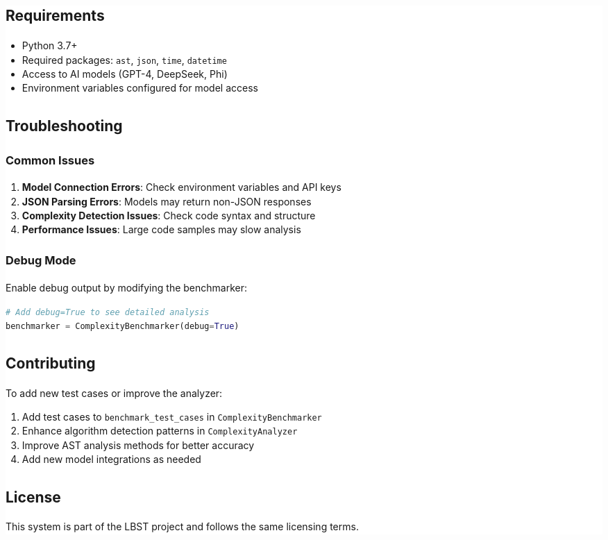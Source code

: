 ## Requirements

- Python 3.7+
- Required packages: `ast`, `json`, `time`, `datetime`
- Access to AI models (GPT-4, DeepSeek, Phi)
- Environment variables configured for model access

## Troubleshooting

### Common Issues

1. **Model Connection Errors**: Check environment variables and API keys
2. **JSON Parsing Errors**: Models may return non-JSON responses
3. **Complexity Detection Issues**: Check code syntax and structure
4. **Performance Issues**: Large code samples may slow analysis

### Debug Mode

Enable debug output by modifying the benchmarker:

```python
# Add debug=True to see detailed analysis
benchmarker = ComplexityBenchmarker(debug=True)
```

## Contributing

To add new test cases or improve the analyzer:

1. Add test cases to `benchmark_test_cases` in `ComplexityBenchmarker`
2. Enhance algorithm detection patterns in `ComplexityAnalyzer`
3. Improve AST analysis methods for better accuracy
4. Add new model integrations as needed

## License

This system is part of the LBST project and follows the same licensing terms. 